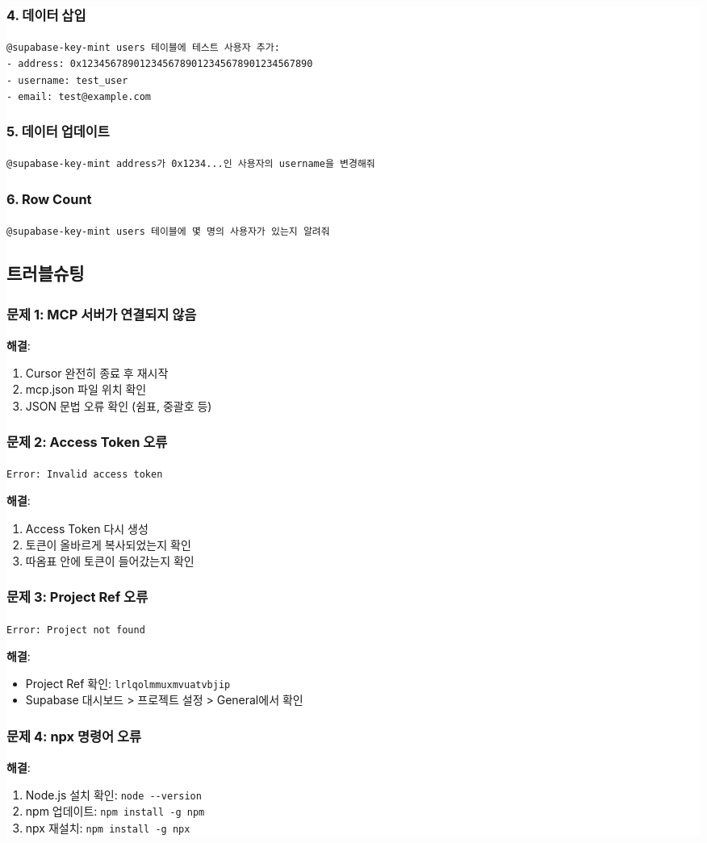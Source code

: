 ### 4. 데이터 삽입
```
@supabase-key-mint users 테이블에 테스트 사용자 추가:
- address: 0x1234567890123456789012345678901234567890
- username: test_user
- email: test@example.com
```

### 5. 데이터 업데이트
```
@supabase-key-mint address가 0x1234...인 사용자의 username을 변경해줘
```

### 6. Row Count
```
@supabase-key-mint users 테이블에 몇 명의 사용자가 있는지 알려줘
```

## 트러블슈팅

### 문제 1: MCP 서버가 연결되지 않음

**해결**:
1. Cursor 완전히 종료 후 재시작
2. mcp.json 파일 위치 확인
3. JSON 문법 오류 확인 (쉼표, 중괄호 등)

### 문제 2: Access Token 오류

```
Error: Invalid access token
```

**해결**:
1. Access Token 다시 생성
2. 토큰이 올바르게 복사되었는지 확인
3. 따옴표 안에 토큰이 들어갔는지 확인

### 문제 3: Project Ref 오류

```
Error: Project not found
```

**해결**:
- Project Ref 확인: `lrlqolmmuxmvuatvbjip`
- Supabase 대시보드 > 프로젝트 설정 > General에서 확인

### 문제 4: npx 명령어 오류

**해결**:
1. Node.js 설치 확인: `node --version`
2. npm 업데이트: `npm install -g npm`
3. npx 재설치: `npm install -g npx`
